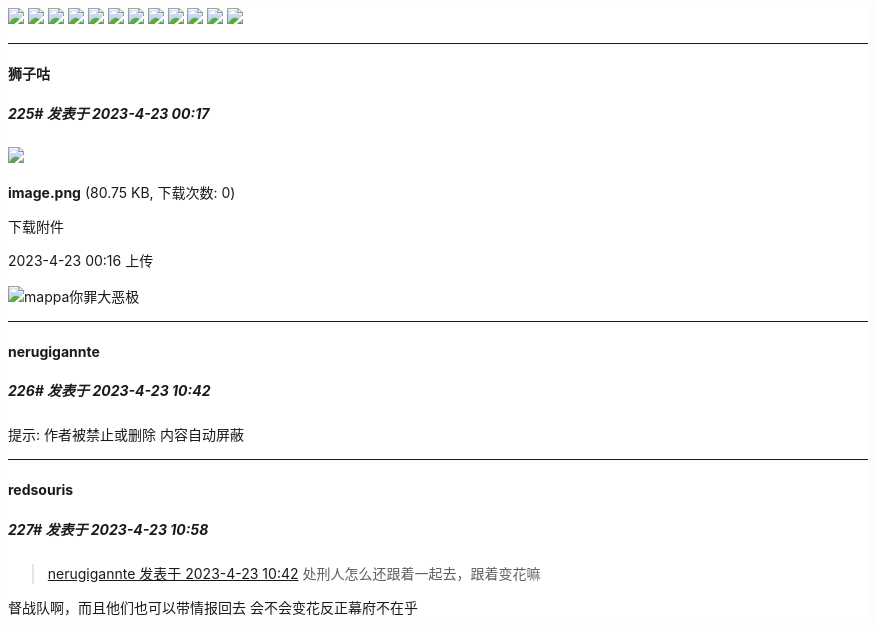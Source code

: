 <img src="https://p.sda1.dev/11/832fd4a5a2700d74b7c41879804d961e/20230422_215927.jpg" referrerpolicy="no-referrer">
<img src="https://p.sda1.dev/11/cae67ed30fa43c8e9d87bc9f88293899/20230422_220154.jpg" referrerpolicy="no-referrer">
<img src="https://p.sda1.dev/11/d6745a658a87520b7749feac272c55a8/20230422_220157.jpg" referrerpolicy="no-referrer">
<img src="https://p.sda1.dev/11/a2c4e00d24ce77e4243affb0ff5c71d3/20230422_220159.jpg" referrerpolicy="no-referrer">

<img src="https://p.sda1.dev/11/86f877c0dce8a4815368fe260ca29609/20230422_220207.jpg" referrerpolicy="no-referrer">
<img src="https://p.sda1.dev/11/f999a917f82376656cee1351ff6db373/20230422_220209.jpg" referrerpolicy="no-referrer">
<img src="https://p.sda1.dev/11/aa20bdb3f650c6b221c2d5524d0213a6/20230422_220210.jpg" referrerpolicy="no-referrer">

<img src="https://p.sda1.dev/11/e556c85276a0373dfda06da193fd12b5/20230422_220542.jpg" referrerpolicy="no-referrer">
<img src="https://p.sda1.dev/11/72a3812996c46897fe8df94088fa8920/20230422_220544.jpg" referrerpolicy="no-referrer">
<img src="https://p.sda1.dev/11/ebedee456f9652b5aff65c0ae162fe86/20230422_220545.jpg" referrerpolicy="no-referrer">

<img src="https://p.sda1.dev/11/490b9db9520268ef181d39c5f07c638a/20230422_220556.jpg" referrerpolicy="no-referrer">
<img src="https://p.sda1.dev/11/e63d876b16506bd6196f00b43b353424/20230422_220558.jpg" referrerpolicy="no-referrer">

*****

####  狮子咕  
##### 225#       发表于 2023-4-23 00:17

<img src="https://img.saraba1st.com/forum/202304/23/001652dfrgyvy3arovoiok.png" referrerpolicy="no-referrer">

<strong>image.png</strong> (80.75 KB, 下载次数: 0)

下载附件

2023-4-23 00:16 上传

<img src="https://static.saraba1st.com/image/smiley/face2017/067.png" referrerpolicy="no-referrer">mappa你罪大恶极

*****

####  nerugigannte  
##### 226#       发表于 2023-4-23 10:42

提示: 作者被禁止或删除 内容自动屏蔽

*****

####  redsouris  
##### 227#       发表于 2023-4-23 10:58

<blockquote><a href="httphttps://bbs.saraba1st.com/2b/forum.php?mod=redirect&amp;goto=findpost&amp;pid=60572363&amp;ptid=2038807" target="_blank">nerugigannte 发表于 2023-4-23 10:42</a>
处刑人怎么还跟着一起去，跟着变花嘛</blockquote>
督战队啊，而且他们也可以带情报回去
会不会变花反正幕府不在乎
